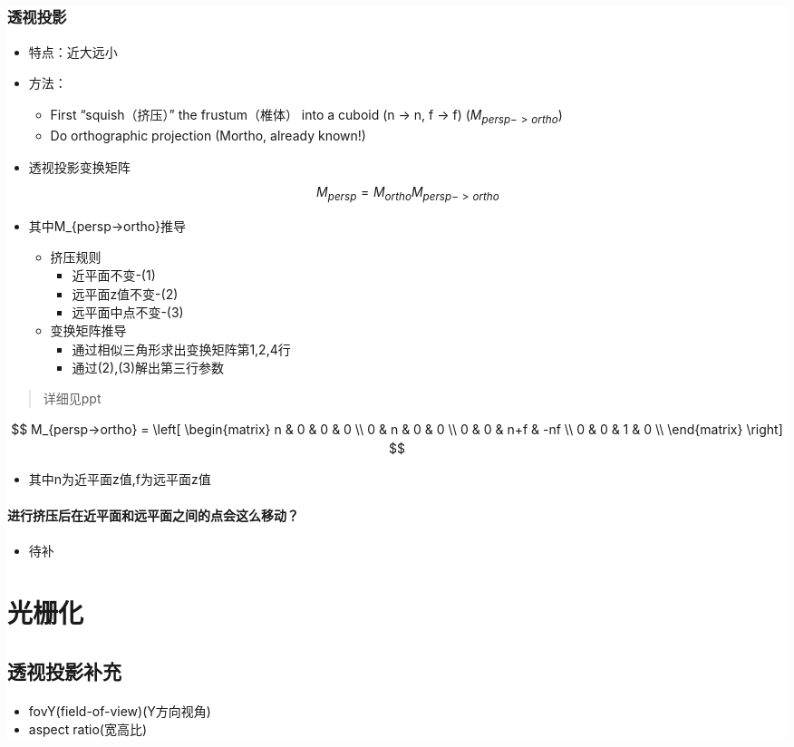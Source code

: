 ### 透视投影
* 特点：近大远小

* 方法：
    - First “squish（挤压）” the frustum（椎体） into a cuboid (n -> n, f -> f) ($M_{persp->ortho}$)
  - Do orthographic projection (Mortho, already known!)

* 透视投影变换矩阵
    $$M_{persp} = M_{ortho}M_{persp->ortho}$$

* 其中M_{persp->ortho}推导
    - 挤压规则
      - 近平面不变-(1)
      - 远平面z值不变-(2)
      - 远平面中点不变-(3)
    - 变换矩阵推导
      - 通过相似三角形求出变换矩阵第1,2,4行
      - 通过(2),(3)解出第三行参数
> 详细见ppt

$$
M_{persp->ortho} =
\left[
    \begin{matrix}
        n & 0 & 0 & 0 \\
        0 & n & 0 & 0 \\
        0 & 0 & n+f & -nf \\
        0 & 0 & 1 & 0 \\
    \end{matrix}
\right]
$$
* 其中n为近平面z值,f为远平面z值

#### 进行挤压后在近平面和远平面之间的点会这么移动？
* 待补

# 光栅化
## 透视投影补充
* fovY(field-of-view)(Y方向视角)
* aspect ratio(宽高比)
